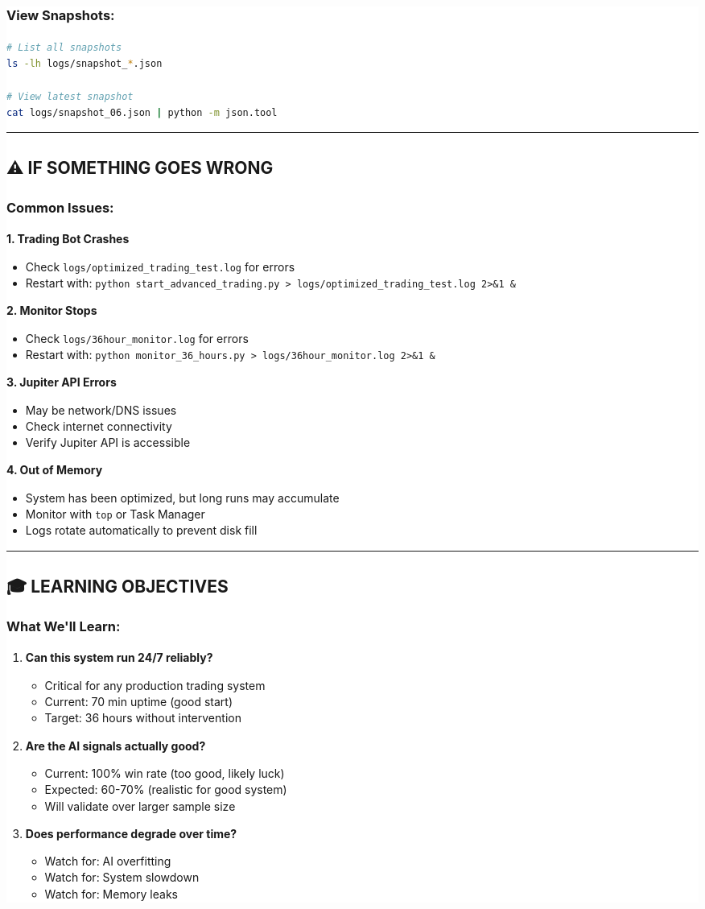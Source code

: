 ### View Snapshots:
```bash
# List all snapshots
ls -lh logs/snapshot_*.json

# View latest snapshot
cat logs/snapshot_06.json | python -m json.tool
```

---

## ⚠️ IF SOMETHING GOES WRONG

### Common Issues:

**1. Trading Bot Crashes**
- Check `logs/optimized_trading_test.log` for errors
- Restart with: `python start_advanced_trading.py > logs/optimized_trading_test.log 2>&1 &`

**2. Monitor Stops**
- Check `logs/36hour_monitor.log` for errors
- Restart with: `python monitor_36_hours.py > logs/36hour_monitor.log 2>&1 &`

**3. Jupiter API Errors**
- May be network/DNS issues
- Check internet connectivity
- Verify Jupiter API is accessible

**4. Out of Memory**
- System has been optimized, but long runs may accumulate
- Monitor with `top` or Task Manager
- Logs rotate automatically to prevent disk fill

---

## 🎓 LEARNING OBJECTIVES

### What We'll Learn:

1. **Can this system run 24/7 reliably?**
   - Critical for any production trading system
   - Current: 70 min uptime (good start)
   - Target: 36 hours without intervention

2. **Are the AI signals actually good?**
   - Current: 100% win rate (too good, likely luck)
   - Expected: 60-70% (realistic for good system)
   - Will validate over larger sample size

3. **Does performance degrade over time?**
   - Watch for: AI overfitting
   - Watch for: System slowdown
   - Watch for: Memory leaks
